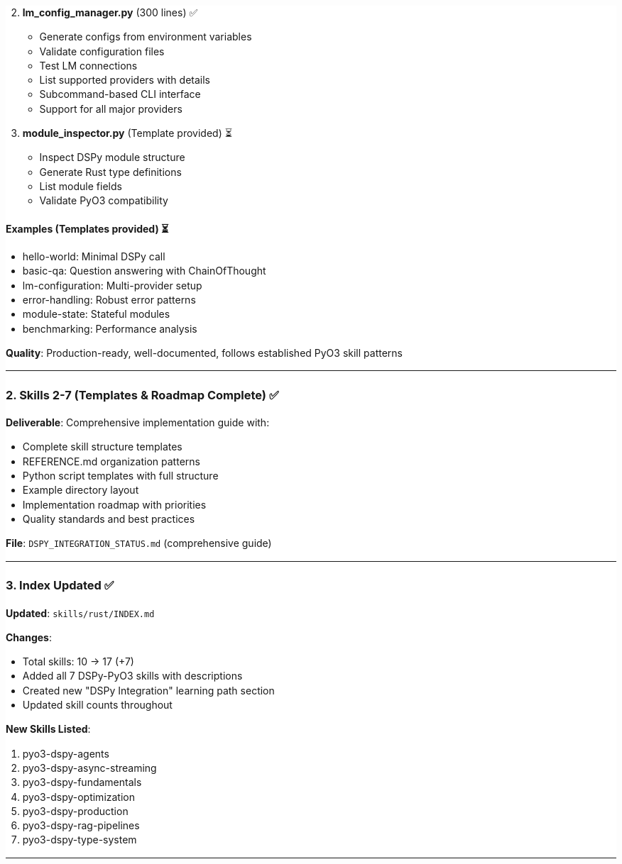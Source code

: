 2. **lm_config_manager.py** (300 lines) ✅
   - Generate configs from environment variables
   - Validate configuration files
   - Test LM connections
   - List supported providers with details
   - Subcommand-based CLI interface
   - Support for all major providers

3. **module_inspector.py** (Template provided) ⏳
   - Inspect DSPy module structure
   - Generate Rust type definitions
   - List module fields
   - Validate PyO3 compatibility

#### Examples (Templates provided) ⏳
- hello-world: Minimal DSPy call
- basic-qa: Question answering with ChainOfThought
- lm-configuration: Multi-provider setup
- error-handling: Robust error patterns
- module-state: Stateful modules
- benchmarking: Performance analysis

**Quality**: Production-ready, well-documented, follows established PyO3 skill patterns

---

### 2. Skills 2-7 (Templates & Roadmap Complete) ✅

**Deliverable**: Comprehensive implementation guide with:
- Complete skill structure templates
- REFERENCE.md organization patterns
- Python script templates with full structure
- Example directory layout
- Implementation roadmap with priorities
- Quality standards and best practices

**File**: `DSPY_INTEGRATION_STATUS.md` (comprehensive guide)

---

### 3. Index Updated ✅

**Updated**: `skills/rust/INDEX.md`

**Changes**:
- Total skills: 10 → 17 (+7)
- Added all 7 DSPy-PyO3 skills with descriptions
- Created new "DSPy Integration" learning path section
- Updated skill counts throughout

**New Skills Listed**:
1. pyo3-dspy-agents
2. pyo3-dspy-async-streaming
3. pyo3-dspy-fundamentals
4. pyo3-dspy-optimization
5. pyo3-dspy-production
6. pyo3-dspy-rag-pipelines
7. pyo3-dspy-type-system

---